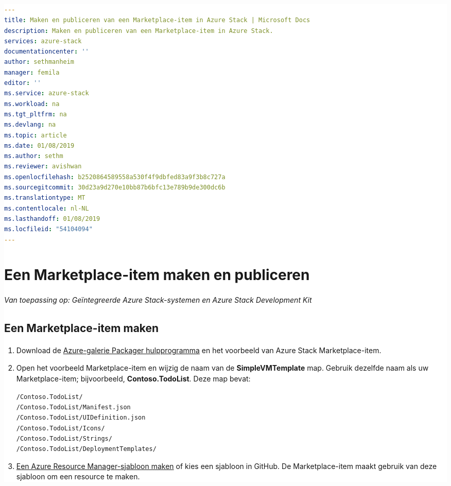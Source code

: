 ```yaml
---
title: Maken en publiceren van een Marketplace-item in Azure Stack | Microsoft Docs
description: Maken en publiceren van een Marketplace-item in Azure Stack.
services: azure-stack
documentationcenter: ''
author: sethmanheim
manager: femila
editor: ''
ms.service: azure-stack
ms.workload: na
ms.tgt_pltfrm: na
ms.devlang: na
ms.topic: article
ms.date: 01/08/2019
ms.author: sethm
ms.reviewer: avishwan
ms.openlocfilehash: b2520864589558a530f4f9dbfed83a9f3b8c727a
ms.sourcegitcommit: 30d23a9d270e10bb87b6bfc13e789b9de300dc6b
ms.translationtype: MT
ms.contentlocale: nl-NL
ms.lasthandoff: 01/08/2019
ms.locfileid: "54104094"
---
```

# <a name="create-and-publish-a-marketplace-item"></a>Een Marketplace-item maken en publiceren

*Van toepassing op: Geïntegreerde Azure Stack-systemen en Azure Stack Development Kit*

## <a name="create-a-marketplace-item"></a>Een Marketplace-item maken

1. Download de [Azure-galerie Packager hulpprogramma](https://www.aka.ms/azurestackmarketplaceitem) en het voorbeeld van Azure Stack Marketplace-item.
2. Open het voorbeeld Marketplace-item en wijzig de naam van de **SimpleVMTemplate** map. Gebruik dezelfde naam als uw Marketplace-item; bijvoorbeeld, **Contoso.TodoList**. Deze map bevat:

   ```shell
   /Contoso.TodoList/
   /Contoso.TodoList/Manifest.json
   /Contoso.TodoList/UIDefinition.json
   /Contoso.TodoList/Icons/
   /Contoso.TodoList/Strings/
   /Contoso.TodoList/DeploymentTemplates/
   ```

3. [Een Azure Resource Manager-sjabloon maken](../azure-resource-manager/resource-group-authoring-templates.md) of kies een sjabloon in GitHub. De Marketplace-item maakt gebruik van deze sjabloon om een resource te maken.
